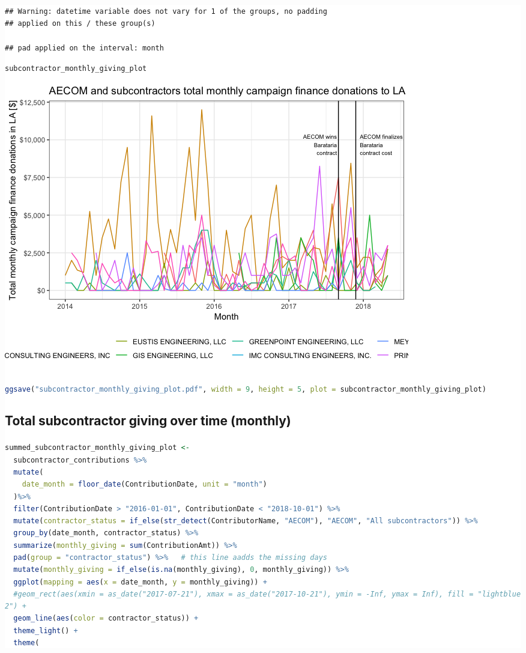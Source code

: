     ## Warning: datetime variable does not vary for 1 of the groups, no padding
    ## applied on this / these group(s)

    ## pad applied on the interval: month

``` r
subcontractor_monthly_giving_plot
```

![](campaign-finance-analysis_files/figure-gfm/unnamed-chunk-31-1.png)

``` r
ggsave("subcontractor_monthly_giving_plot.pdf", width = 9, height = 5, plot = subcontractor_monthly_giving_plot)
```

## Total subcontractor giving over time (monthly)

``` r
summed_subcontractor_monthly_giving_plot <-
  subcontractor_contributions %>%
  mutate(
    date_month = floor_date(ContributionDate, unit = "month")
  )%>% 
  filter(ContributionDate > "2016-01-01", ContributionDate < "2018-10-01") %>% 
  mutate(contractor_status = if_else(str_detect(ContributorName, "AECOM"), "AECOM", "All subcontractors")) %>% 
  group_by(date_month, contractor_status) %>% 
  summarize(monthly_giving = sum(ContributionAmt)) %>% 
  pad(group = "contractor_status") %>%   # this line aadds the missing days
  mutate(monthly_giving = if_else(is.na(monthly_giving), 0, monthly_giving)) %>% 
  ggplot(mapping = aes(x = date_month, y = monthly_giving)) +
  #geom_rect(aes(xmin = as_date("2017-07-21"), xmax = as_date("2017-10-21"), ymin = -Inf, ymax = Inf), fill = "lightblue2") +
  geom_line(aes(color = contractor_status)) + 
  theme_light() +
  theme(
```